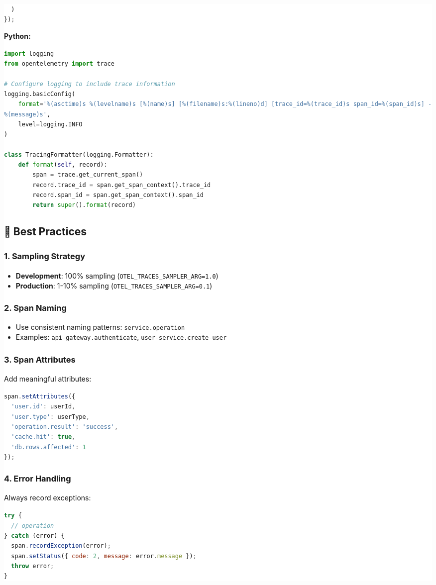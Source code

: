 ```javascript
  )
});
```

**Python:**
```python
import logging
from opentelemetry import trace

# Configure logging to include trace information
logging.basicConfig(
    format='%(asctime)s %(levelname)s [%(name)s] [%(filename)s:%(lineno)d] [trace_id=%(trace_id)s span_id=%(span_id)s] - %(message)s',
    level=logging.INFO
)

class TracingFormatter(logging.Formatter):
    def format(self, record):
        span = trace.get_current_span()
        record.trace_id = span.get_span_context().trace_id
        record.span_id = span.get_span_context().span_id  
        return super().format(record)
```

## 🎯 Best Practices

### 1. Sampling Strategy

- **Development**: 100% sampling (`OTEL_TRACES_SAMPLER_ARG=1.0`)
- **Production**: 1-10% sampling (`OTEL_TRACES_SAMPLER_ARG=0.1`)

### 2. Span Naming

- Use consistent naming patterns: `service.operation`
- Examples: `api-gateway.authenticate`, `user-service.create-user`

### 3. Span Attributes

Add meaningful attributes:
```javascript
span.setAttributes({
  'user.id': userId,
  'user.type': userType,
  'operation.result': 'success',
  'cache.hit': true,
  'db.rows.affected': 1
});
```

### 4. Error Handling

Always record exceptions:
```javascript
try {
  // operation
} catch (error) {
  span.recordException(error);
  span.setStatus({ code: 2, message: error.message });
  throw error;
}
```
